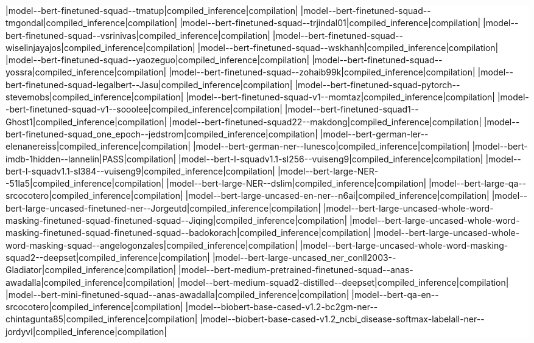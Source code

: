 |model--bert-finetuned-squad--tmatup|compiled_inference|compilation|
|model--bert-finetuned-squad--tmgondal|compiled_inference|compilation|
|model--bert-finetuned-squad--trjindal01|compiled_inference|compilation|
|model--bert-finetuned-squad--vsrinivas|compiled_inference|compilation|
|model--bert-finetuned-squad--wiselinjayajos|compiled_inference|compilation|
|model--bert-finetuned-squad--wskhanh|compiled_inference|compilation|
|model--bert-finetuned-squad--yaozeguo|compiled_inference|compilation|
|model--bert-finetuned-squad--yossra|compiled_inference|compilation|
|model--bert-finetuned-squad--zohaib99k|compiled_inference|compilation|
|model--bert-finetuned-squad-legalbert--Jasu|compiled_inference|compilation|
|model--bert-finetuned-squad-pytorch--stevemobs|compiled_inference|compilation|
|model--bert-finetuned-squad-v1--momtaz|compiled_inference|compilation|
|model--bert-finetuned-squad-v1--sooolee|compiled_inference|compilation|
|model--bert-finetuned-squad1--Ghost1|compiled_inference|compilation|
|model--bert-finetuned-squad22--makdong|compiled_inference|compilation|
|model--bert-finetuned-squad_one_epoch--jedstrom|compiled_inference|compilation|
|model--bert-german-ler--elenanereiss|compiled_inference|compilation|
|model--bert-german-ner--lunesco|compiled_inference|compilation|
|model--bert-imdb-1hidden--lannelin|PASS|compilation|
|model--bert-l-squadv1.1-sl256--vuiseng9|compiled_inference|compilation|
|model--bert-l-squadv1.1-sl384--vuiseng9|compiled_inference|compilation|
|model--bert-large-NER--51la5|compiled_inference|compilation|
|model--bert-large-NER--dslim|compiled_inference|compilation|
|model--bert-large-qa--srcocotero|compiled_inference|compilation|
|model--bert-large-uncased-en-ner--n6ai|compiled_inference|compilation|
|model--bert-large-uncased-finetuned-ner--Jorgeutd|compiled_inference|compilation|
|model--bert-large-uncased-whole-word-masking-finetuned-squad-finetuned-squad--Jiqing|compiled_inference|compilation|
|model--bert-large-uncased-whole-word-masking-finetuned-squad-finetuned-squad--badokorach|compiled_inference|compilation|
|model--bert-large-uncased-whole-word-masking-squad--angelogonzales|compiled_inference|compilation|
|model--bert-large-uncased-whole-word-masking-squad2--deepset|compiled_inference|compilation|
|model--bert-large-uncased_ner_conll2003--Gladiator|compiled_inference|compilation|
|model--bert-medium-pretrained-finetuned-squad--anas-awadalla|compiled_inference|compilation|
|model--bert-medium-squad2-distilled--deepset|compiled_inference|compilation|
|model--bert-mini-finetuned-squad--anas-awadalla|compiled_inference|compilation|
|model--bert-qa-en--srcocotero|compiled_inference|compilation|
|model--biobert-base-cased-v1.2-bc2gm-ner--chintagunta85|compiled_inference|compilation|
|model--biobert-base-cased-v1.2_ncbi_disease-softmax-labelall-ner--jordyvl|compiled_inference|compilation|